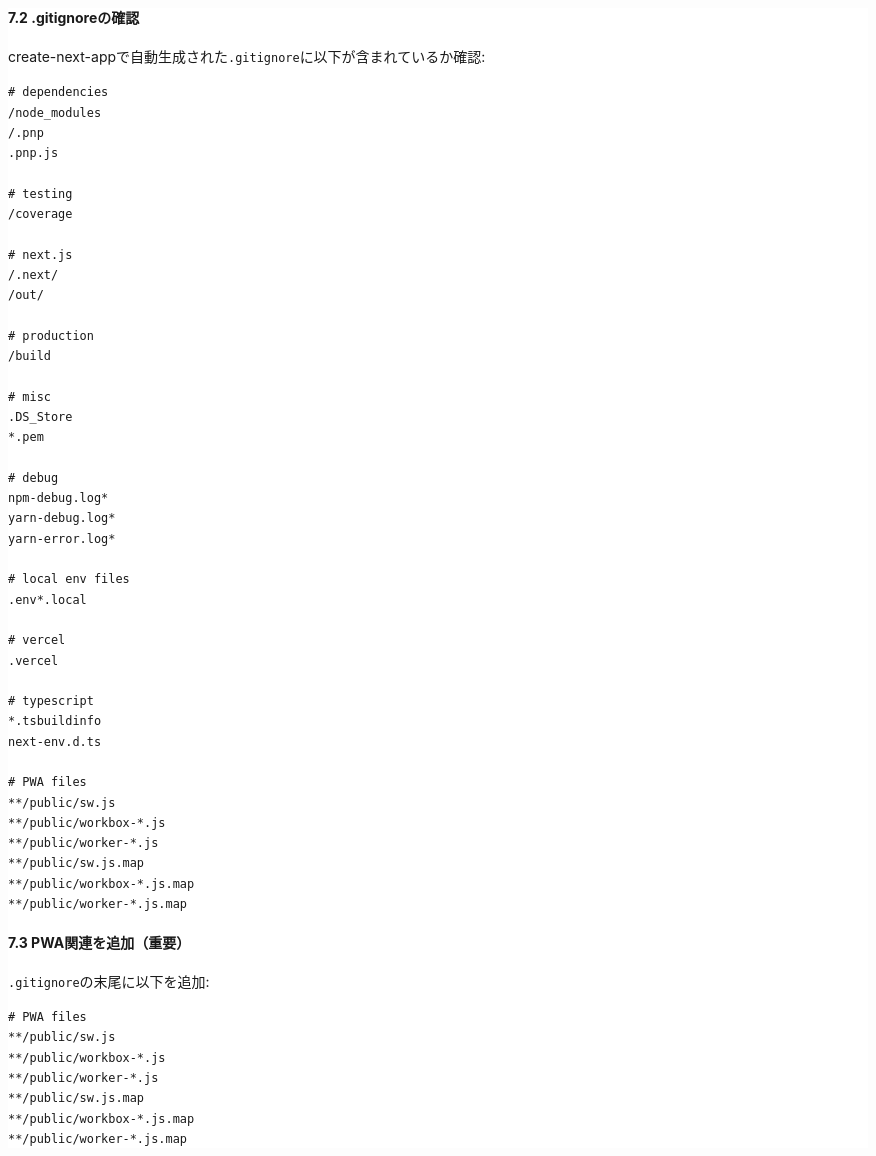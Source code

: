 #### 7.2 .gitignoreの確認

create-next-appで自動生成された`.gitignore`に以下が含まれているか確認:

```gitignore
# dependencies
/node_modules
/.pnp
.pnp.js

# testing
/coverage

# next.js
/.next/
/out/

# production
/build

# misc
.DS_Store
*.pem

# debug
npm-debug.log*
yarn-debug.log*
yarn-error.log*

# local env files
.env*.local

# vercel
.vercel

# typescript
*.tsbuildinfo
next-env.d.ts

# PWA files
**/public/sw.js
**/public/workbox-*.js
**/public/worker-*.js
**/public/sw.js.map
**/public/workbox-*.js.map
**/public/worker-*.js.map
```

#### 7.3 PWA関連を追加（重要）

`.gitignore`の末尾に以下を追加:

```gitignore
# PWA files
**/public/sw.js
**/public/workbox-*.js
**/public/worker-*.js
**/public/sw.js.map
**/public/workbox-*.js.map
**/public/worker-*.js.map
```
